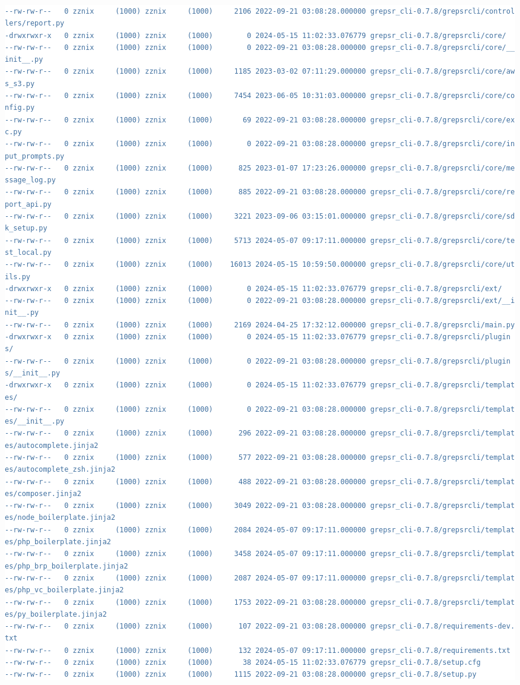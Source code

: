 ```diff
--rw-rw-r--   0 zznix     (1000) zznix     (1000)     2106 2022-09-21 03:08:28.000000 grepsr_cli-0.7.8/grepsrcli/controllers/report.py
-drwxrwxr-x   0 zznix     (1000) zznix     (1000)        0 2024-05-15 11:02:33.076779 grepsr_cli-0.7.8/grepsrcli/core/
--rw-rw-r--   0 zznix     (1000) zznix     (1000)        0 2022-09-21 03:08:28.000000 grepsr_cli-0.7.8/grepsrcli/core/__init__.py
--rw-rw-r--   0 zznix     (1000) zznix     (1000)     1185 2023-03-02 07:11:29.000000 grepsr_cli-0.7.8/grepsrcli/core/aws_s3.py
--rw-rw-r--   0 zznix     (1000) zznix     (1000)     7454 2023-06-05 10:31:03.000000 grepsr_cli-0.7.8/grepsrcli/core/config.py
--rw-rw-r--   0 zznix     (1000) zznix     (1000)       69 2022-09-21 03:08:28.000000 grepsr_cli-0.7.8/grepsrcli/core/exc.py
--rw-rw-r--   0 zznix     (1000) zznix     (1000)        0 2022-09-21 03:08:28.000000 grepsr_cli-0.7.8/grepsrcli/core/input_prompts.py
--rw-rw-r--   0 zznix     (1000) zznix     (1000)      825 2023-01-07 17:23:26.000000 grepsr_cli-0.7.8/grepsrcli/core/message_log.py
--rw-rw-r--   0 zznix     (1000) zznix     (1000)      885 2022-09-21 03:08:28.000000 grepsr_cli-0.7.8/grepsrcli/core/report_api.py
--rw-rw-r--   0 zznix     (1000) zznix     (1000)     3221 2023-09-06 03:15:01.000000 grepsr_cli-0.7.8/grepsrcli/core/sdk_setup.py
--rw-rw-r--   0 zznix     (1000) zznix     (1000)     5713 2024-05-07 09:17:11.000000 grepsr_cli-0.7.8/grepsrcli/core/test_local.py
--rw-rw-r--   0 zznix     (1000) zznix     (1000)    16013 2024-05-15 10:59:50.000000 grepsr_cli-0.7.8/grepsrcli/core/utils.py
-drwxrwxr-x   0 zznix     (1000) zznix     (1000)        0 2024-05-15 11:02:33.076779 grepsr_cli-0.7.8/grepsrcli/ext/
--rw-rw-r--   0 zznix     (1000) zznix     (1000)        0 2022-09-21 03:08:28.000000 grepsr_cli-0.7.8/grepsrcli/ext/__init__.py
--rw-rw-r--   0 zznix     (1000) zznix     (1000)     2169 2024-04-25 17:32:12.000000 grepsr_cli-0.7.8/grepsrcli/main.py
-drwxrwxr-x   0 zznix     (1000) zznix     (1000)        0 2024-05-15 11:02:33.076779 grepsr_cli-0.7.8/grepsrcli/plugins/
--rw-rw-r--   0 zznix     (1000) zznix     (1000)        0 2022-09-21 03:08:28.000000 grepsr_cli-0.7.8/grepsrcli/plugins/__init__.py
-drwxrwxr-x   0 zznix     (1000) zznix     (1000)        0 2024-05-15 11:02:33.076779 grepsr_cli-0.7.8/grepsrcli/templates/
--rw-rw-r--   0 zznix     (1000) zznix     (1000)        0 2022-09-21 03:08:28.000000 grepsr_cli-0.7.8/grepsrcli/templates/__init__.py
--rw-rw-r--   0 zznix     (1000) zznix     (1000)      296 2022-09-21 03:08:28.000000 grepsr_cli-0.7.8/grepsrcli/templates/autocomplete.jinja2
--rw-rw-r--   0 zznix     (1000) zznix     (1000)      577 2022-09-21 03:08:28.000000 grepsr_cli-0.7.8/grepsrcli/templates/autocomplete_zsh.jinja2
--rw-rw-r--   0 zznix     (1000) zznix     (1000)      488 2022-09-21 03:08:28.000000 grepsr_cli-0.7.8/grepsrcli/templates/composer.jinja2
--rw-rw-r--   0 zznix     (1000) zznix     (1000)     3049 2022-09-21 03:08:28.000000 grepsr_cli-0.7.8/grepsrcli/templates/node_boilerplate.jinja2
--rw-rw-r--   0 zznix     (1000) zznix     (1000)     2084 2024-05-07 09:17:11.000000 grepsr_cli-0.7.8/grepsrcli/templates/php_boilerplate.jinja2
--rw-rw-r--   0 zznix     (1000) zznix     (1000)     3458 2024-05-07 09:17:11.000000 grepsr_cli-0.7.8/grepsrcli/templates/php_brp_boilerplate.jinja2
--rw-rw-r--   0 zznix     (1000) zznix     (1000)     2087 2024-05-07 09:17:11.000000 grepsr_cli-0.7.8/grepsrcli/templates/php_vc_boilerplate.jinja2
--rw-rw-r--   0 zznix     (1000) zznix     (1000)     1753 2022-09-21 03:08:28.000000 grepsr_cli-0.7.8/grepsrcli/templates/py_boilerplate.jinja2
--rw-rw-r--   0 zznix     (1000) zznix     (1000)      107 2022-09-21 03:08:28.000000 grepsr_cli-0.7.8/requirements-dev.txt
--rw-rw-r--   0 zznix     (1000) zznix     (1000)      132 2024-05-07 09:17:11.000000 grepsr_cli-0.7.8/requirements.txt
--rw-rw-r--   0 zznix     (1000) zznix     (1000)       38 2024-05-15 11:02:33.076779 grepsr_cli-0.7.8/setup.cfg
--rw-rw-r--   0 zznix     (1000) zznix     (1000)     1115 2022-09-21 03:08:28.000000 grepsr_cli-0.7.8/setup.py
```